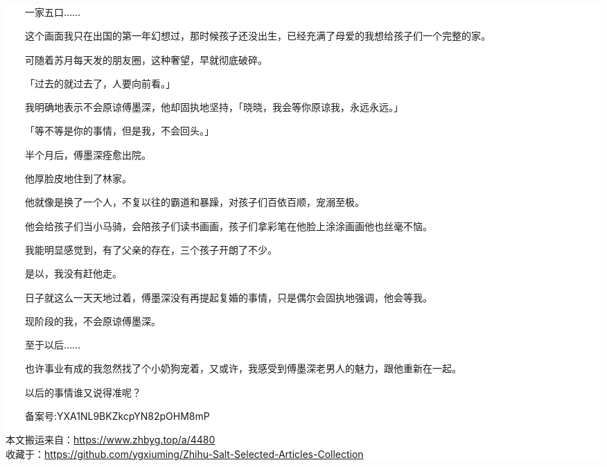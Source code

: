 &emsp;&emsp;一家五口……  
  
&emsp;&emsp;这个画面我只在出国的第一年幻想过，那时候孩子还没出生，已经充满了母爱的我想给孩子们一个完整的家。  
  
&emsp;&emsp;可随着苏月每天发的朋友圈，这种奢望，早就彻底破碎。  
  
&emsp;&emsp;「过去的就过去了，人要向前看。」  
  
&emsp;&emsp;我明确地表示不会原谅傅墨深，他却固执地坚持，「晓晓，我会等你原谅我，永远永远。」  
  
&emsp;&emsp;「等不等是你的事情，但是我，不会回头。」  
  
&emsp;&emsp;半个月后，傅墨深痊愈出院。  
  
&emsp;&emsp;他厚脸皮地住到了林家。  
  
&emsp;&emsp;他就像是换了一个人，不复以往的霸道和暴躁，对孩子们百依百顺，宠溺至极。  
  
&emsp;&emsp;他会给孩子们当小马骑，会陪孩子们读书画画，孩子们拿彩笔在他脸上涂涂画画他也丝毫不恼。  
  
&emsp;&emsp;我能明显感觉到，有了父亲的存在，三个孩子开朗了不少。  
  
&emsp;&emsp;是以，我没有赶他走。  
  
&emsp;&emsp;日子就这么一天天地过着，傅墨深没有再提起复婚的事情，只是偶尔会固执地强调，他会等我。  
  
&emsp;&emsp;现阶段的我，不会原谅傅墨深。  
  
&emsp;&emsp;至于以后……  
  
&emsp;&emsp;也许事业有成的我忽然找了个小奶狗宠着，又或许，我感受到傅墨深老男人的魅力，跟他重新在一起。  
  
&emsp;&emsp;以后的事情谁又说得准呢？  
  
&emsp;&emsp;备案号:YXA1NL9BKZkcpYN82pOHM8mP  
  
本文搬运来自：https://www.zhbyg.top/a/4480  
 收藏于：https://github.com/ygxiuming/Zhihu-Salt-Selected-Articles-Collection